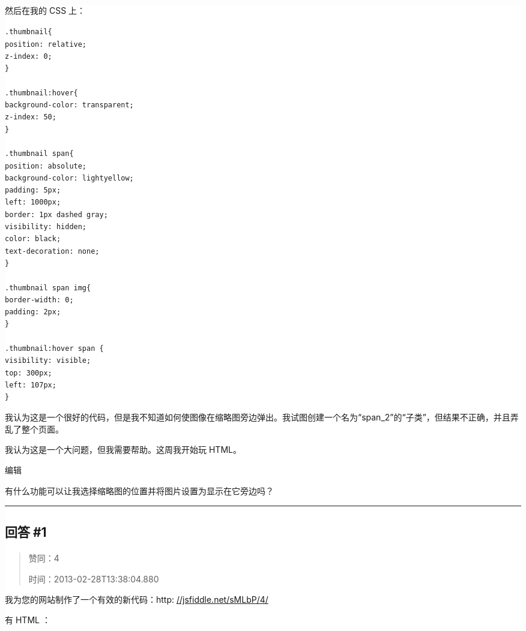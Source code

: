 然后在我的 CSS 上：

```
.thumbnail{    
position: relative;    
z-index: 0;    
}

.thumbnail:hover{    
background-color: transparent;    
z-index: 50;    
}

.thumbnail span{     
position: absolute;    
background-color: lightyellow;    
padding: 5px;    
left: 1000px;    
border: 1px dashed gray;    
visibility: hidden;    
color: black;    
text-decoration: none;    
}

.thumbnail span img{     
border-width: 0;    
padding: 2px;    
}

.thumbnail:hover span {    
visibility: visible;    
top: 300px;    
left: 107px;
} 
```

我认为这是一个很好的代码，但是我不知道如何使图像在缩略图旁边弹出。我试图创建一个名为“span_2”的“子类”，但结果不正确，并且弄乱了整个页面。

我认为这是一个大问题，但我需要帮助。这周我开始玩 HTML。

编辑

有什么功能可以让我选择缩略图的位置并将图片设置为显示在它旁边吗？

* * *

## 回答 #1

> 赞同：4
> 
> 时间：2013-02-28T13:38:04.880

我为您的网站制作了一个有效的新代码：http: [//jsfiddle.net/sMLbP/4/](http://jsfiddle.net/sMLbP/4/)

有 HTML ：
